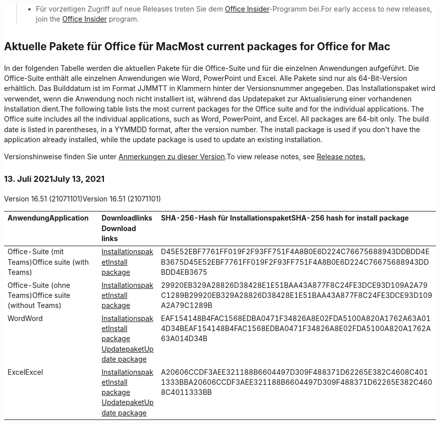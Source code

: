 > - <span data-ttu-id="51b61-112">Für vorzeitigen Zugriff auf neue Releases treten Sie dem [Office Insider](https://support.office.com/article/f4208185-b63a-4b68-9c7a-9a32d2411c16#ID0EAACAAA=Mac)-Programm bei.</span><span class="sxs-lookup"><span data-stu-id="51b61-112">For early access to new releases, join the [Office Insider](https://support.office.com/article/f4208185-b63a-4b68-9c7a-9a32d2411c16#ID0EAACAAA=Mac) program.</span></span>

## <a name="most-current-packages-for-office-for-mac"></a><span data-ttu-id="51b61-113">Aktuelle Pakete für Office für Mac</span><span class="sxs-lookup"><span data-stu-id="51b61-113">Most current packages for Office for Mac</span></span>

<span data-ttu-id="51b61-p104">In der folgenden Tabelle werden die aktuellen Pakete für die Office-Suite und für die einzelnen Anwendungen aufgeführt. Die Office-Suite enthält alle einzelnen Anwendungen wie Word, PowerPoint und Excel. Alle Pakete sind nur als 64-Bit-Version erhältlich. Das Builddatum ist im Format JJMMTT in Klammern hinter der Versionsnummer angegeben. Das Installationspaket wird verwendet, wenn die Anwendung noch nicht installiert ist, während das Updatepaket zur Aktualisierung einer vorhandenen Installation dient.</span><span class="sxs-lookup"><span data-stu-id="51b61-p104">The following table lists the most current packages for the Office suite and for the individual applications. The Office suite includes all the individual applications, such as Word, PowerPoint, and Excel. All packages are 64-bit only. The build date is listed in parentheses, in a YYMMDD format, after the version number. The install package is used if you don't have the application already installed, while the update package is used to update an existing installation.</span></span>

<span data-ttu-id="51b61-119">Versionshinweise finden Sie unter [Anmerkungen zu dieser Version](release-notes-office-for-mac.md).</span><span class="sxs-lookup"><span data-stu-id="51b61-119">To view release notes, see [Release notes.](release-notes-office-for-mac.md)</span></span>


[//]: # (INHALT NICHT ENTFERNEN START)

### <a name="july-13-2021"></a><span data-ttu-id="51b61-121">13. Juli 2021</span><span class="sxs-lookup"><span data-stu-id="51b61-121">July 13, 2021</span></span>
<span data-ttu-id="51b61-122">Version 16.51 (21071101)</span><span class="sxs-lookup"><span data-stu-id="51b61-122">Version 16.51 (21071101)</span></span>

[//]: # (INHALT NICHT ENTFERNEN ENDE)

[//]: # (APP-INHALT NICHT ENTFERNEN START)

|<span data-ttu-id="51b61-125">**Anwendung**</span><span class="sxs-lookup"><span data-stu-id="51b61-125">**Application**</span></span>|<span data-ttu-id="51b61-126">**Downloadlinks**</span><span class="sxs-lookup"><span data-stu-id="51b61-126">**Download links**</span></span>|<span data-ttu-id="51b61-127">**SHA-256-Hash für Installationspaket**</span><span class="sxs-lookup"><span data-stu-id="51b61-127">**SHA-256 hash for install package**</span></span>|
|:-----|:-----|:-----|
|<span data-ttu-id="51b61-128">Office-Suite (mit Teams)</span><span class="sxs-lookup"><span data-stu-id="51b61-128">Office suite (with Teams)</span></span>|[<span data-ttu-id="51b61-129">Installationspaket</span><span class="sxs-lookup"><span data-stu-id="51b61-129">Install package</span></span>](https://go.microsoft.com/fwlink/p/?linkid=2009112)|<span data-ttu-id="51b61-130">D45E52EBF7761FF019F2F93FF751F4A8B0E6D224C76675688943DDBDD4EB3675</span><span class="sxs-lookup"><span data-stu-id="51b61-130">D45E52EBF7761FF019F2F93FF751F4A8B0E6D224C76675688943DDBDD4EB3675</span></span>|
|<span data-ttu-id="51b61-131">Office-Suite (ohne Teams)</span><span class="sxs-lookup"><span data-stu-id="51b61-131">Office suite (without Teams)</span></span>|[<span data-ttu-id="51b61-132">Installationspaket</span><span class="sxs-lookup"><span data-stu-id="51b61-132">Install package</span></span>](https://go.microsoft.com/fwlink/p/?linkid=525133)|<span data-ttu-id="51b61-133">29920EB329A28826D38428E1E51BAA43A877F8C24FE3DCE93D109A2A79C1289B</span><span class="sxs-lookup"><span data-stu-id="51b61-133">29920EB329A28826D38428E1E51BAA43A877F8C24FE3DCE93D109A2A79C1289B</span></span>|
|<span data-ttu-id="51b61-134">Word</span><span class="sxs-lookup"><span data-stu-id="51b61-134">Word</span></span>|[<span data-ttu-id="51b61-135">Installationspaket</span><span class="sxs-lookup"><span data-stu-id="51b61-135">Install package</span></span>](https://go.microsoft.com/fwlink/p/?linkid=525134)<br/>[<span data-ttu-id="51b61-136">Updatepaket</span><span class="sxs-lookup"><span data-stu-id="51b61-136">Update package</span></span>](https://officecdn.microsoft.com/pr/C1297A47-86C4-4C1F-97FA-950631F94777/MacAutoupdate/Microsoft_Word_16.51.21071101_Updater.pkg)|<span data-ttu-id="51b61-137">EAF154148B4FAC1568EDBA0471F34826A8E02FDA5100A820A1762A63A014D34B</span><span class="sxs-lookup"><span data-stu-id="51b61-137">EAF154148B4FAC1568EDBA0471F34826A8E02FDA5100A820A1762A63A014D34B</span></span>|
|<span data-ttu-id="51b61-138">Excel</span><span class="sxs-lookup"><span data-stu-id="51b61-138">Excel</span></span>|[<span data-ttu-id="51b61-139">Installationspaket</span><span class="sxs-lookup"><span data-stu-id="51b61-139">Install package</span></span>](https://go.microsoft.com/fwlink/p/?linkid=525135)<br/>[<span data-ttu-id="51b61-140">Updatepaket</span><span class="sxs-lookup"><span data-stu-id="51b61-140">Update package</span></span>](https://officecdn.microsoft.com/pr/C1297A47-86C4-4C1F-97FA-950631F94777/MacAutoupdate/Microsoft_Excel_16.51.21071101_Updater.pkg)|<span data-ttu-id="51b61-141">A20606CCDF3AEE321188B6604497D309F488371D62265E382C4608C4011333BB</span><span class="sxs-lookup"><span data-stu-id="51b61-141">A20606CCDF3AEE321188B6604497D309F488371D62265E382C4608C4011333BB</span></span>|

[//]: # (APP-INHALT NICHT ENTFERNEN ENDE)
[//]: # (VERLAUFSINHALT NICHT ENTFERNEN START)